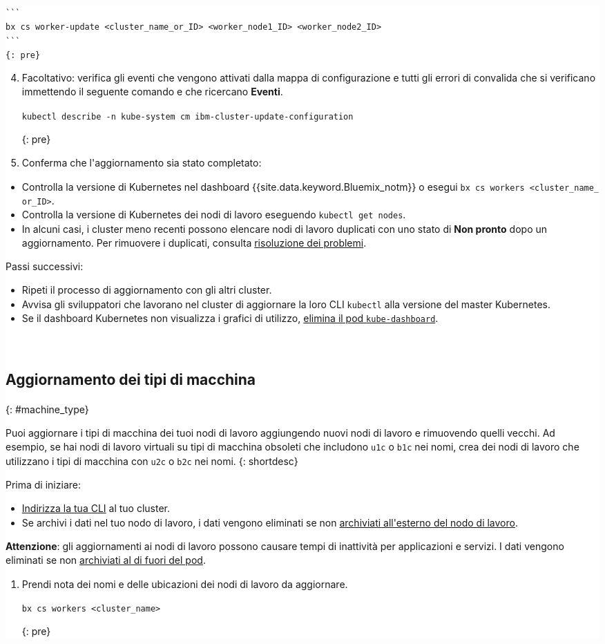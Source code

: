     ```
    bx cs worker-update <cluster_name_or_ID> <worker_node1_ID> <worker_node2_ID>
    ```
    {: pre}

4. Facoltativo: verifica gli eventi che vengono attivati dalla mappa di configurazione e tutti gli errori di convalida che si verificano immettendo il seguente comando e che ricercano **Eventi**.
    ```
    kubectl describe -n kube-system cm ibm-cluster-update-configuration
    ```
    {: pre}

5. Conferma che l'aggiornamento sia stato completato:
  * Controlla la versione di Kubernetes nel dashboard {{site.data.keyword.Bluemix_notm}} o esegui `bx cs workers <cluster_name_or_ID>`.
  * Controlla la versione di Kubernetes dei nodi di lavoro eseguendo `kubectl get nodes`.
  * In alcuni casi, i cluster meno recenti possono elencare nodi di lavoro duplicati con uno stato di **Non pronto** dopo un aggiornamento. Per rimuovere i duplicati, consulta [risoluzione dei problemi](cs_troubleshoot_clusters.html#cs_duplicate_nodes).

Passi successivi:
  - Ripeti il processo di aggiornamento con gli altri cluster.
  - Avvisa gli sviluppatori che lavorano nel cluster di aggiornare la loro CLI `kubectl` alla versione del master Kubernetes.
  - Se il dashboard Kubernetes non visualizza i grafici di utilizzo, [elimina il pod `kube-dashboard`](cs_troubleshoot_health.html#cs_dashboard_graphs).
  





<br />



## Aggiornamento dei tipi di macchina
{: #machine_type}

Puoi aggiornare i tipi di macchina dei tuoi nodi di lavoro aggiungendo nuovi nodi di lavoro e rimuovendo quelli vecchi. Ad esempio, se hai nodi di lavoro virtuali su tipi di macchina obsoleti che includono `u1c` o `b1c` nei nomi, crea dei nodi di lavoro che utilizzano i tipi di macchina con `u2c` o `b2c` nei nomi.
{: shortdesc}

Prima di iniziare:
- [Indirizza la tua CLI](cs_cli_install.html#cs_cli_configure) al tuo cluster.
- Se archivi i dati nel tuo nodo di lavoro, i dati vengono eliminati se non [archiviati all'esterno del nodo di lavoro](cs_storage.html#storage).


**Attenzione**: gli aggiornamenti ai nodi di lavoro possono causare tempi di inattività per applicazioni e servizi. I dati vengono eliminati se non [archiviati al di fuori del pod](cs_storage.html#storage).



1. Prendi nota dei nomi e delle ubicazioni dei nodi di lavoro da aggiornare.
    ```
    bx cs workers <cluster_name>
    ```
    {: pre}
